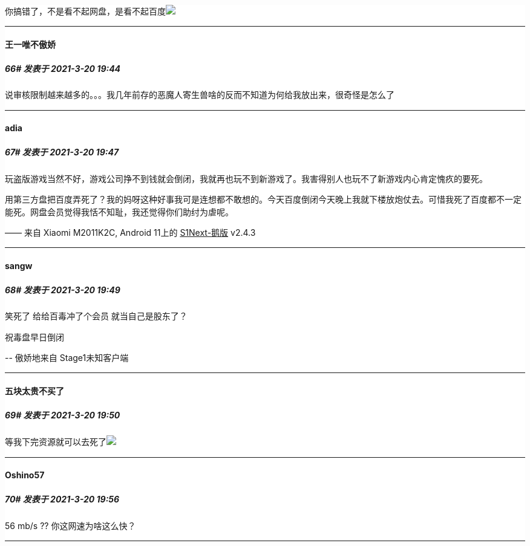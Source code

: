 你搞错了，不是看不起网盘，是看不起百度<img src="https://static.saraba1st.com/image/smiley/face2017/067.png" referrerpolicy="no-referrer">


-----

####  王一唯不傲娇  
##### 66#       发表于 2021-3-20 19:44


说审核限制越来越多的。。。我几年前存的恶魔人寄生兽啥的反而不知道为何给我放出来，很奇怪是怎么了


-----

####  adia  
##### 67#       发表于 2021-3-20 19:47


玩盗版游戏当然不好，游戏公司挣不到钱就会倒闭，我就再也玩不到新游戏了。我害得别人也玩不了新游戏内心肯定愧疚的要死。

用第三方盘把百度弄死了？我的妈呀这种好事我可是连想都不敢想的。今天百度倒闭今天晚上我就下楼放炮仗去。可惜我死了百度都不一定能死。网盘会员觉得我恬不知耻，我还觉得你们助纣为虐呢。


—— 来自 Xiaomi M2011K2C, Android 11上的 [S1Next-鹅版](https://github.com/ykrank/S1-Next/releases) v2.4.3


-----

####  sangw  
##### 68#       发表于 2021-3-20 19:49


笑死了
给给百毒冲了个会员
就当自己是股东了？

祝毒盘早日倒闭

 -- 傲娇地来自 Stage1未知客户端


-----

####  五块太贵不买了  
##### 69#       发表于 2021-3-20 19:50


等我下完资源就可以去死了<img src="https://static.saraba1st.com/image/smiley/face2017/067.png" referrerpolicy="no-referrer">


-----

####  Oshino57  
##### 70#       发表于 2021-3-20 19:56


56 mb/s ?? 你这网速为啥这么快？


-----
